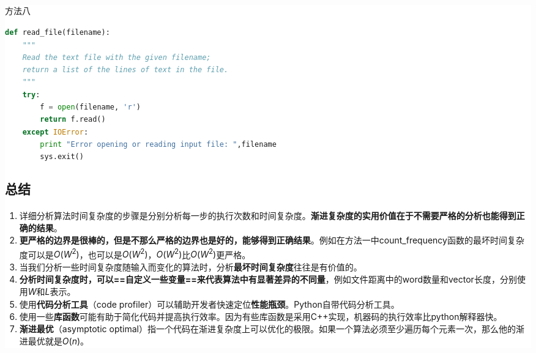 方法八
```python
def read_file(filename):
    """ 
    Read the text file with the given filename;
    return a list of the lines of text in the file.
    """
    try:
        f = open(filename, 'r')
        return f.read()
    except IOError:
        print "Error opening or reading input file: ",filename
        sys.exit()
```

## 总结
1. 详细分析算法时间复杂度的步骤是分别分析每一步的执行次数和时间复杂度。**渐进复杂度的实用价值在于不需要严格的分析也能得到正确的结果**。
2. **更严格的边界是很棒的，但是不那么严格的边界也是好的，能够得到正确结果**。例如在方法一中count_frequency函数的最坏时间复杂度可以是$O(W^2)$，也可以是$O(W^2)$，$O(W^2)$比$O(W^2)$更严格。
3. 当我们分析一些时间复杂度随输入而变化的算法时，分析**最坏时间复杂度**往往是有价值的。
4. **分析时间复杂度时，可以==自定义一些变量==来代表算法中有显著差异的不同量**，例如文件距离中的word数量和vector长度，分别使用$W$和$L$表示。
5. 使用**代码分析工具**（code profiler）可以辅助开发者快速定位**性能瓶颈**。Python自带代码分析工具。
6. 使用一些**库函数**可能有助于简化代码并提高执行效率。因为有些库函数是采用C++实现，机器码的执行效率比python解释器快。
7. **渐进最优**（asymptotic optimal）指一个代码在渐进复杂度上可以优化的极限。如果一个算法必须至少遍历每个元素一次，那么他的渐进最优就是$O(n)$。